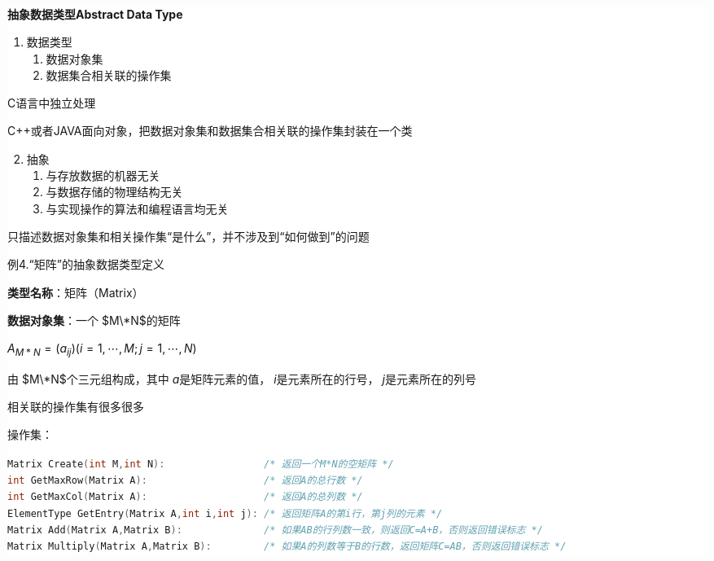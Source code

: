 **抽象数据类型Abstract Data Type**

1. 数据类型
	1. 数据对象集
	2. 数据集合相关联的操作集

C语言中独立处理

C++或者JAVA面向对象，把数据对象集和数据集合相关联的操作集封装在一个类

2. 抽象
	1. 与存放数据的机器无关
	2. 与数据存储的物理结构无关
	3. 与实现操作的算法和编程语言均无关

只描述数据对象集和相关操作集“是什么”，并不涉及到“如何做到”的问题

例4.“矩阵”的抽象数据类型定义

**类型名称**：矩阵（Matrix）

**数据对象集**：一个 $M\*N$的矩阵

$A_{M*N}=(a_{ij})(i=1,\cdots,M;j=1,\cdots,N)\qquad$

由 $M\*N$个三元组构成，其中 $a$是矩阵元素的值， $i$是元素所在的行号， $j$是元素所在的列号

相关联的操作集有很多很多

操作集：
```C
Matrix Create(int M,int N):                 /* 返回一个M*N的空矩阵 */
int GetMaxRow(Matrix A):                    /* 返回A的总行数 */
int GetMaxCol(Matrix A):                    /* 返回A的总列数 */
ElementType GetEntry(Matrix A,int i,int j): /* 返回矩阵A的第i行，第j列的元素 */
Matrix Add(Matrix A,Matrix B):              /* 如果AB的行列数一致，则返回C=A+B，否则返回错误标志 */
Matrix Multiply(Matrix A,Matrix B):         /* 如果A的列数等于B的行数，返回矩阵C=AB，否则返回错误标志 */
```
